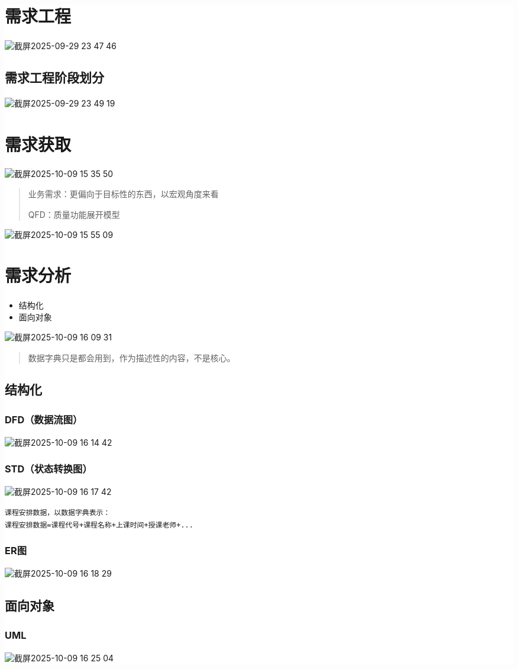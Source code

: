 # 需求工程
<img width="491" height="416" alt="截屏2025-09-29 23 47 46" src="https://github.com/user-attachments/assets/a0417c89-9c49-408b-bee8-130a6e60cda6" />

## 需求工程阶段划分
<img width="1062" height="558" alt="截屏2025-09-29 23 49 19" src="https://github.com/user-attachments/assets/077b82c5-3cb1-4bbe-9fb4-3acb8d349d9d" />

# 需求获取
<img width="1361" height="574" alt="截屏2025-10-09 15 35 50" src="https://github.com/user-attachments/assets/c767f745-7822-4133-848e-831f7bf57859" />

> 业务需求：更偏向于目标性的东西，以宏观角度来看
> 
> QFD：质量功能展开模型

<img width="1098" height="542" alt="截屏2025-10-09 15 55 09" src="https://github.com/user-attachments/assets/5403c4c2-79c6-4d6f-aa54-0330afbe89e7" />

# 需求分析
* 结构化
* 面向对象
<img width="1071" height="565" alt="截屏2025-10-09 16 09 31" src="https://github.com/user-attachments/assets/ca84d846-a441-422f-a699-9d1d0f2034c3" />

> 数据字典只是都会用到，作为描述性的内容，不是核心。

## 结构化
### DFD（数据流图）
<img width="951" height="581" alt="截屏2025-10-09 16 14 42" src="https://github.com/user-attachments/assets/11d62d37-3dc8-4f34-b124-7e8964412aba" />

### STD（状态转换图）
<img width="889" height="456" alt="截屏2025-10-09 16 17 42" src="https://github.com/user-attachments/assets/01553c60-d4f8-40e5-97a7-0956ecf73463" />

```
课程安排数据，以数据字典表示：
课程安排数据=课程代号+课程名称+上课时间+授课老师+...
```

### ER图
<img width="1022" height="557" alt="截屏2025-10-09 16 18 29" src="https://github.com/user-attachments/assets/123352fb-6d1b-4ad1-8216-190949133da0" />

## 面向对象
### UML
<img width="1162" height="608" alt="截屏2025-10-09 16 25 04" src="https://github.com/user-attachments/assets/bc02fdf9-1a1b-4267-b91b-b7e35242b144" />
